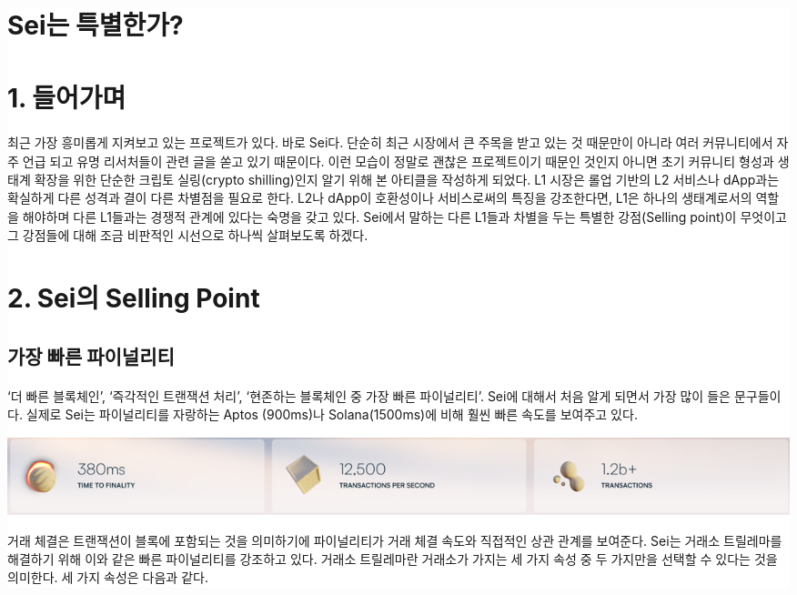 # Sei는 특별한가?

# 1. 들어가며

최근 가장 흥미롭게 지켜보고 있는 프로젝트가 있다. 바로 Sei다. 단순히 최근 시장에서 큰 주목을 받고 있는 것 때문만이 아니라 여러 커뮤니티에서 자주 언급 되고 유명 리서처들이 관련 글을 쏟고 있기 때문이다. 이런 모습이 정말로 괜찮은 프로젝트이기 때문인 것인지 아니면 초기 커뮤니티 형성과 생태계 확장을 위한 단순한 크립토 실링(crypto shilling)인지 알기 위해 본 아티클을 작성하게 되었다. L1 시장은 롤업 기반의 L2 서비스나 dApp과는 확실하게 다른 성격과 결이 다른 차별점을 필요로 한다. L2나 dApp이 호환성이나 서비스로써의 특징을 강조한다면, L1은 하나의 생태계로서의 역할을 해야하며 다른 L1들과는 경쟁적 관계에 있다는 숙명을 갖고 있다. Sei에서 말하는 다른 L1들과 차별을 두는 특별한 강점(Selling point)이 무엇이고 그 강점들에 대해 조금 비판적인 시선으로 하나씩 살펴보도록 하겠다.

# 2. Sei의 Selling Point

## 가장 빠른 파이널리티

‘더 빠른 블록체인’, ‘즉각적인 트랜잭션 처리’, ‘현존하는 블록체인 중 가장 빠른 파이널리티’. Sei에 대해서 처음 알게 되면서 가장 많이 들은 문구들이다. 실제로 Sei는 파이널리티를 자랑하는 Aptos (900ms)나 Solana(1500ms)에 비해 훨씬 빠른 속도를 보여주고 있다.

![sei1](../../Images/sei1-1.png)

거래 체결은 트랜잭션이 블록에 포함되는 것을 의미하기에 파이널리티가 거래 체결 속도와 직접적인 상관 관계를 보여준다. Sei는 거래소 트릴레마를 해결하기 위해 이와 같은 빠른 파이널리티를 강조하고 있다. 거래소 트릴레마란 거래소가 가지는 세 가지 속성 중 두 가지만을 선택할 수 있다는 것을 의미한다. 세 가지 속성은 다음과 같다.

